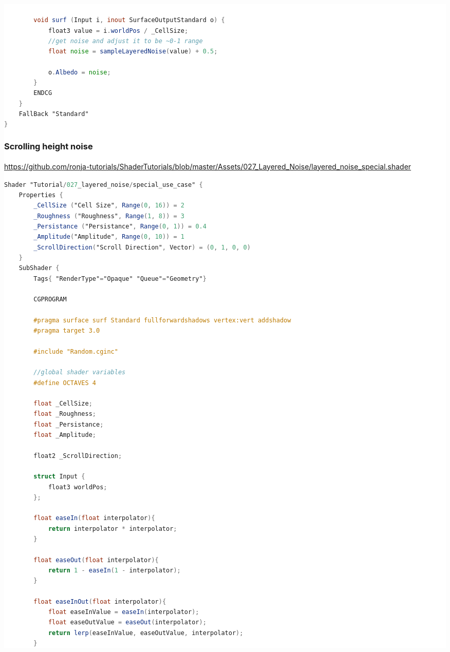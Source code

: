 ```glsl

		void surf (Input i, inout SurfaceOutputStandard o) {
			float3 value = i.worldPos / _CellSize;
			//get noise and adjust it to be ~0-1 range
			float noise = sampleLayeredNoise(value) + 0.5;

			o.Albedo = noise;
		}
		ENDCG
	}
	FallBack "Standard"
}
```

### Scrolling height noise
<https://github.com/ronja-tutorials/ShaderTutorials/blob/master/Assets/027_Layered_Noise/layered_noise_special.shader>
```glsl
Shader "Tutorial/027_layered_noise/special_use_case" {
	Properties {
		_CellSize ("Cell Size", Range(0, 16)) = 2
		_Roughness ("Roughness", Range(1, 8)) = 3
		_Persistance ("Persistance", Range(0, 1)) = 0.4
		_Amplitude("Amplitude", Range(0, 10)) = 1
		_ScrollDirection("Scroll Direction", Vector) = (0, 1, 0, 0)
	}
	SubShader {
		Tags{ "RenderType"="Opaque" "Queue"="Geometry"}

		CGPROGRAM

		#pragma surface surf Standard fullforwardshadows vertex:vert addshadow
		#pragma target 3.0 

		#include "Random.cginc"

		//global shader variables
		#define OCTAVES 4 

		float _CellSize;
		float _Roughness;
		float _Persistance;
		float _Amplitude;

		float2 _ScrollDirection;

		struct Input {
			float3 worldPos;
		};

		float easeIn(float interpolator){
			return interpolator * interpolator;
		}

		float easeOut(float interpolator){
			return 1 - easeIn(1 - interpolator);
		}

		float easeInOut(float interpolator){
			float easeInValue = easeIn(interpolator);
			float easeOutValue = easeOut(interpolator);
			return lerp(easeInValue, easeOutValue, interpolator);
		}
```